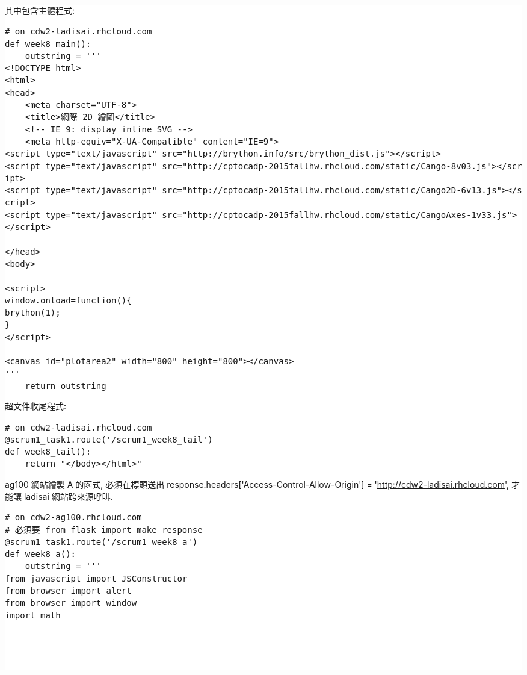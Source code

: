 其中包含主體程式:

<pre class="brush: python">
# on cdw2-ladisai.rhcloud.com
def week8_main():
    outstring = '''
&lt;!DOCTYPE html&gt;
&lt;html&gt;
&lt;head&gt;
    &lt;meta charset="UTF-8"&gt;
    &lt;title&gt;網際 2D 繪圖&lt;/title&gt;
    &lt;!-- IE 9: display inline SVG --&gt;
    &lt;meta http-equiv="X-UA-Compatible" content="IE=9"&gt;
&lt;script type="text/javascript" src="http://brython.info/src/brython_dist.js"&gt;&lt;/script&gt;
&lt;script type="text/javascript" src="http://cptocadp-2015fallhw.rhcloud.com/static/Cango-8v03.js"&gt;&lt;/script&gt;
&lt;script type="text/javascript" src="http://cptocadp-2015fallhw.rhcloud.com/static/Cango2D-6v13.js"&gt;&lt;/script&gt;
&lt;script type="text/javascript" src="http://cptocadp-2015fallhw.rhcloud.com/static/CangoAxes-1v33.js"&gt;&lt;/script&gt;
 
&lt;/head&gt;
&lt;body&gt;
 
&lt;script&gt;
window.onload=function(){
brython(1);
}
&lt;/script&gt;
 
&lt;canvas id="plotarea2" width="800" height="800"&gt;&lt;/canvas&gt;
'''
    return outstring
</pre>

超文件收尾程式:

<pre class="brush: python">
# on cdw2-ladisai.rhcloud.com
@scrum1_task1.route('/scrum1_week8_tail')
def week8_tail():
    return "&lt;/body&gt;&lt;/html&gt;"
</pre>

ag100 網站繪製 A 的函式, 必須在標頭送出 response.headers['Access-Control-Allow-Origin'] = 'http://cdw2-ladisai.rhcloud.com', 才能讓 ladisai 網站跨來源呼叫.

<pre class="brush: python">
# on cdw2-ag100.rhcloud.com
# 必須要 from flask import make_response
@scrum1_task1.route('/scrum1_week8_a')
def week8_a():
    outstring = '''
from javascript import JSConstructor
from browser import alert
from browser import window
import math
 